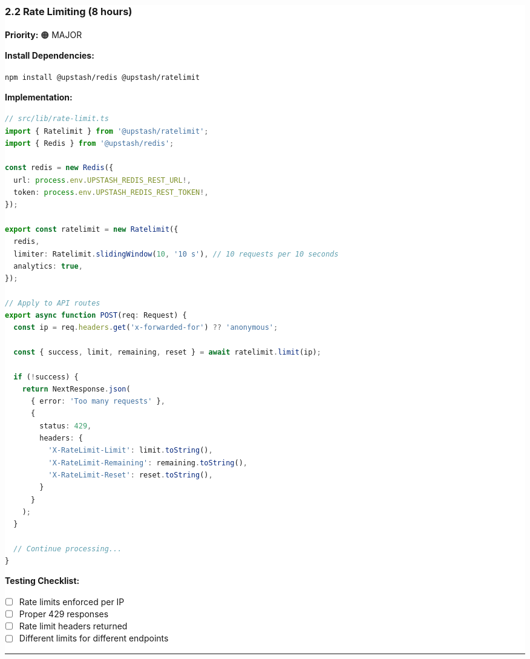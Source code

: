 ### 2.2 Rate Limiting (8 hours)
**Priority:** 🟠 MAJOR

**Install Dependencies:**
```bash
npm install @upstash/redis @upstash/ratelimit
```

**Implementation:**
```typescript
// src/lib/rate-limit.ts
import { Ratelimit } from '@upstash/ratelimit';
import { Redis } from '@upstash/redis';

const redis = new Redis({
  url: process.env.UPSTASH_REDIS_REST_URL!,
  token: process.env.UPSTASH_REDIS_REST_TOKEN!,
});

export const ratelimit = new Ratelimit({
  redis,
  limiter: Ratelimit.slidingWindow(10, '10 s'), // 10 requests per 10 seconds
  analytics: true,
});

// Apply to API routes
export async function POST(req: Request) {
  const ip = req.headers.get('x-forwarded-for') ?? 'anonymous';

  const { success, limit, remaining, reset } = await ratelimit.limit(ip);

  if (!success) {
    return NextResponse.json(
      { error: 'Too many requests' },
      {
        status: 429,
        headers: {
          'X-RateLimit-Limit': limit.toString(),
          'X-RateLimit-Remaining': remaining.toString(),
          'X-RateLimit-Reset': reset.toString(),
        }
      }
    );
  }

  // Continue processing...
}
```

**Testing Checklist:**
- [ ] Rate limits enforced per IP
- [ ] Proper 429 responses
- [ ] Rate limit headers returned
- [ ] Different limits for different endpoints

---